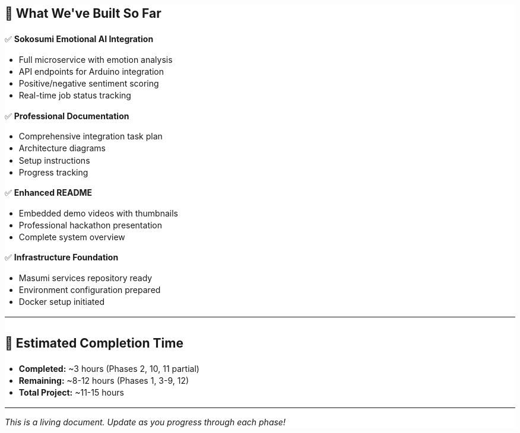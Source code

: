 
## 🎊 **What We've Built So Far**

✅ **Sokosumi Emotional AI Integration**
- Full microservice with emotion analysis
- API endpoints for Arduino integration
- Positive/negative sentiment scoring
- Real-time job status tracking

✅ **Professional Documentation**
- Comprehensive integration task plan
- Architecture diagrams
- Setup instructions
- Progress tracking

✅ **Enhanced README**
- Embedded demo videos with thumbnails
- Professional hackathon presentation
- Complete system overview

✅ **Infrastructure Foundation**
- Masumi services repository ready
- Environment configuration prepared
- Docker setup initiated

---

## 🚀 **Estimated Completion Time**

- **Completed:** ~3 hours (Phases 2, 10, 11 partial)
- **Remaining:** ~8-12 hours (Phases 1, 3-9, 12)
- **Total Project:** ~11-15 hours

---

*This is a living document. Update as you progress through each phase!*
